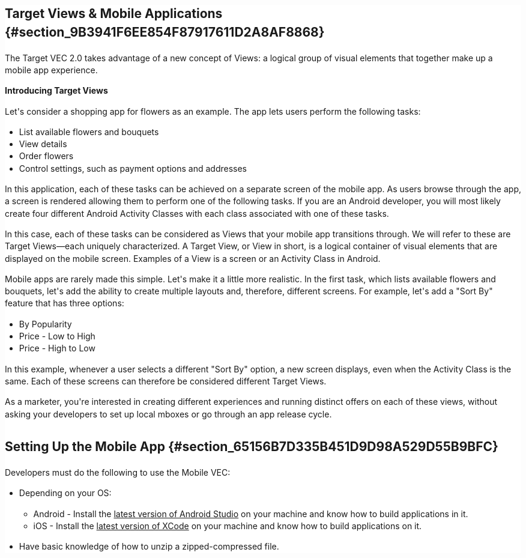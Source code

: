 ## Target Views & Mobile Applications {#section_9B3941F6EE854F87917611D2A8AF8868}

The Target VEC 2.0 takes advantage of a new concept of Views: a logical group of visual elements that together make up a mobile app experience.

**Introducing Target Views**

Let's consider a shopping app for flowers as an example. The app lets users perform the following tasks:

* List available flowers and bouquets
* View details
* Order flowers
* Control settings, such as payment options and addresses

In this application, each of these tasks can be achieved on a separate screen of the mobile app. As users browse through the app, a screen is rendered allowing them to perform one of the following tasks. If you are an Android developer, you will most likely create four different Android Activity Classes with each class associated with one of these tasks.

In this case, each of these tasks can be considered as Views that your mobile app transitions through. We will refer to these are Target Views—each uniquely characterized. A Target View, or View in short, is a logical container of visual elements that are displayed on the mobile screen. Examples of a View is a screen or an Activity Class in Android.

Mobile apps are rarely made this simple. Let's make it a little more realistic. In the first task, which lists available flowers and bouquets, let's add the ability to create multiple layouts and, therefore, different screens. For example, let's add a "Sort By" feature that has three options:

* By Popularity
* Price - Low to High
* Price - High to Low

In this example, whenever a user selects a different "Sort By" option, a new screen displays, even when the Activity Class is the same. Each of these screens can therefore be considered different Target Views.

As a marketer, you're interested in creating different experiences and running distinct offers on each of these views, without asking your developers to set up local mboxes or go through an app release cycle.

## Setting Up the Mobile App {#section_65156B7D335B451D9D98A529D55B9BFC}

Developers must do the following to use the Mobile VEC:

* Depending on your OS:

   * Android - Install the [latest version of Android Studio](https://developer.android.com/studio/index.html) on your machine and know how to build applications in it.
   * iOS - Install the [latest version of XCode](https://developer.apple.com/xcode/) on your machine and know how to build applications on it.

* Have basic knowledge of how to unzip a zipped-compressed file.
